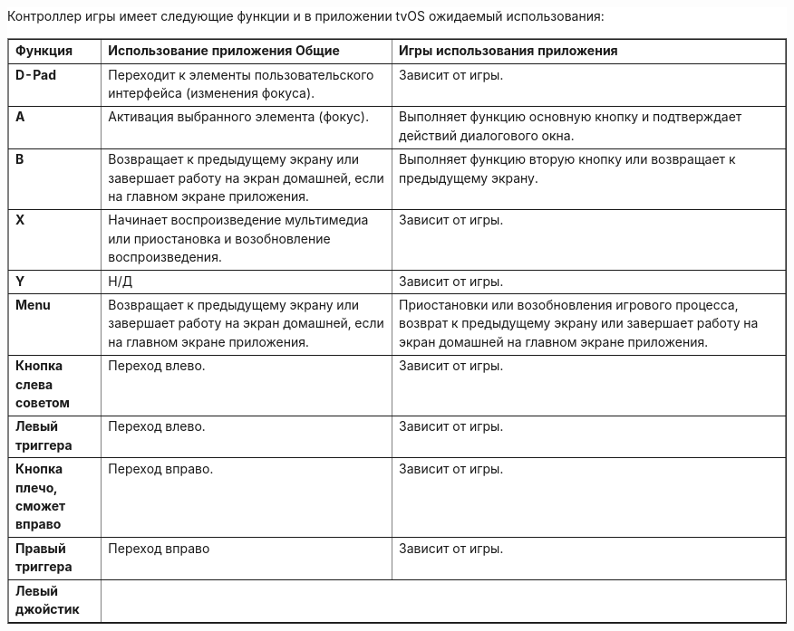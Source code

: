 
Контроллер игры имеет следующие функции и в приложении tvOS ожидаемый использования:
<table width="100%" border="1px">
<tr>
    <td><b>Функция</b></td>
    <td><b>Использование приложения Общие</b></td>
    <td><b>Игры использования приложения</b></td>
</tr>
<tr>
    <td valign="top"><b>D-Pad</b></td>
    <td valign="top">Переходит к элементы пользовательского интерфейса (изменения фокуса).</td>
    <td valign="top">Зависит от игры.</td>
</tr>
<tr>
    <td valign="top"><b>A</b></td>
    <td valign="top">Активация выбранного элемента (фокус).</td>
    <td valign="top">Выполняет функцию основную кнопку и подтверждает действий диалогового окна.</td>
</tr>
<tr>
    <td valign="top"><b>B</b></td>
    <td valign="top">Возвращает к предыдущему экрану или завершает работу на экран домашней, если на главном экране приложения.</td>
    <td valign="top">Выполняет функцию вторую кнопку или возвращает к предыдущему экрану.</td>
</tr>
<tr>
    <td valign="top"><b>X</b></td>
    <td valign="top">Начинает воспроизведение мультимедиа или приостановка и возобновление воспроизведения.</td>
    <td valign="top">Зависит от игры.</td>
</tr>
<tr>
    <td valign="top"><b>Y</b></td>
    <td valign="top">Н/Д</td>
    <td valign="top">Зависит от игры.</td>
</tr>
<tr>
    <td valign="top"><b>Menu</b></td>
    <td valign="top">Возвращает к предыдущему экрану или завершает работу на экран домашней, если на главном экране приложения.</td>
    <td valign="top">Приостановки или возобновления игрового процесса, возврат к предыдущему экрану или завершает работу на экран домашней на главном экране приложения.</td>
</tr>
<tr>
    <td valign="top"><b>Кнопка слева советом</b></td>
    <td valign="top">Переход влево.</td>
    <td valign="top">Зависит от игры.</td>
</tr>
<tr>
    <td valign="top"><b>Левый триггера</b></td>
    <td valign="top">Переход влево.</td>
    <td valign="top">Зависит от игры.</td>
</tr>
<tr>
    <td valign="top"><b>Кнопка плечо, сможет вправо</b></td>
    <td valign="top">Переход вправо.</td>
    <td valign="top">Зависит от игры.</td>
</tr>
<tr>
    <td valign="top"><b>Правый триггера</b></td>
    <td valign="top">Переход вправо</td>
    <td valign="top">Зависит от игры.</td>
</tr>
<tr>
    <td valign="top"><b>Левый джойстик</b></td>